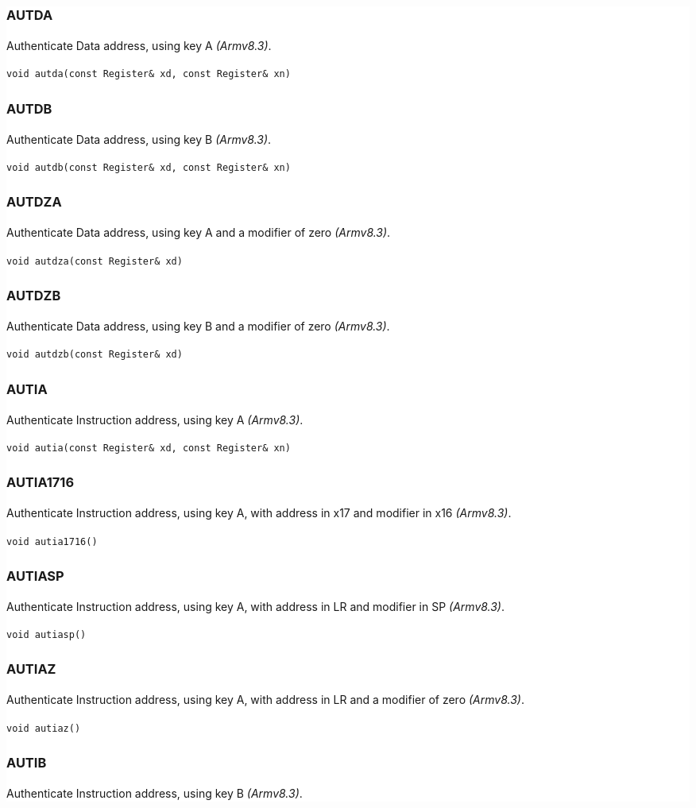 ### AUTDA ###

Authenticate Data address, using key A _(Armv8.3)_.

    void autda(const Register& xd, const Register& xn)


### AUTDB ###

Authenticate Data address, using key B _(Armv8.3)_.

    void autdb(const Register& xd, const Register& xn)


### AUTDZA ###

Authenticate Data address, using key A and a modifier of zero _(Armv8.3)_.

    void autdza(const Register& xd)


### AUTDZB ###

Authenticate Data address, using key B and a modifier of zero _(Armv8.3)_.

    void autdzb(const Register& xd)


### AUTIA ###

Authenticate Instruction address, using key A _(Armv8.3)_.

    void autia(const Register& xd, const Register& xn)


### AUTIA1716 ###

Authenticate Instruction address, using key A, with address in x17 and modifier in x16 _(Armv8.3)_.

    void autia1716()


### AUTIASP ###

Authenticate Instruction address, using key A, with address in LR and modifier in SP _(Armv8.3)_.

    void autiasp()


### AUTIAZ ###

Authenticate Instruction address, using key A, with address in LR and a modifier of zero _(Armv8.3)_.

    void autiaz()


### AUTIB ###

Authenticate Instruction address, using key B _(Armv8.3)_.
